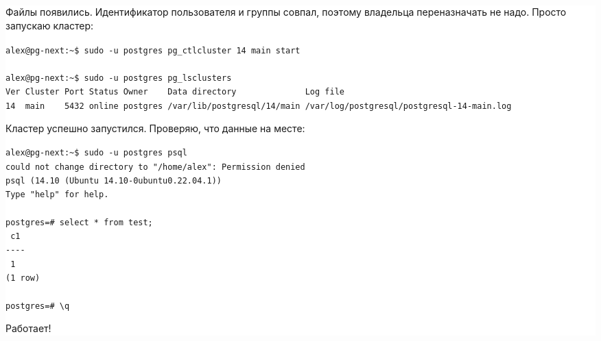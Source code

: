 Файлы появились. Идентификатор пользователя и группы совпал, поэтому владельца переназначать не надо.
Просто запускаю кластер:
```shell
alex@pg-next:~$ sudo -u postgres pg_ctlcluster 14 main start

alex@pg-next:~$ sudo -u postgres pg_lsclusters
Ver Cluster Port Status Owner    Data directory              Log file
14  main    5432 online postgres /var/lib/postgresql/14/main /var/log/postgresql/postgresql-14-main.log
```

Кластер успешно запустился. Проверяю, что данные на месте:
```postgresql
alex@pg-next:~$ sudo -u postgres psql
could not change directory to "/home/alex": Permission denied
psql (14.10 (Ubuntu 14.10-0ubuntu0.22.04.1))
Type "help" for help.

postgres=# select * from test;
 c1
----
 1
(1 row)

postgres=# \q
```

Работает!
